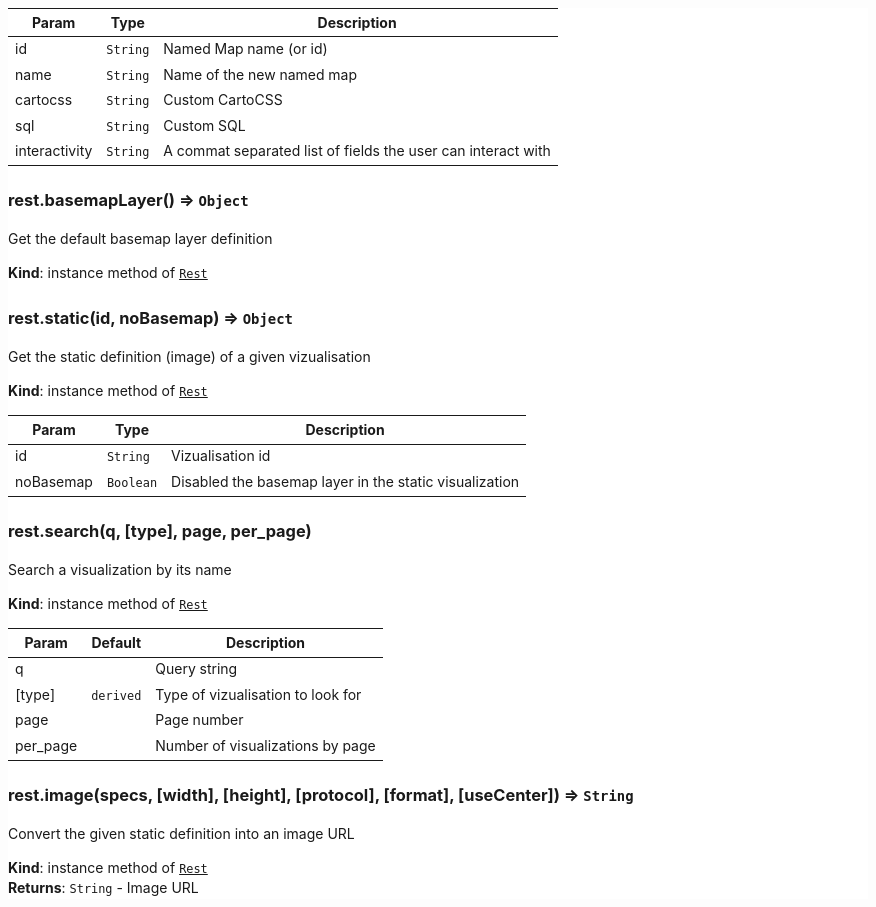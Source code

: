 | Param | Type | Description |
| --- | --- | --- |
| id | <code>String</code> | Named Map name (or id) |
| name | <code>String</code> | Name of the new named map |
| cartocss | <code>String</code> | Custom CartoCSS |
| sql | <code>String</code> | Custom SQL |
| interactivity | <code>String</code> | A commat separated list of fields the user can interact with |

<a name="Rest+basemapLayer"></a>

### rest.basemapLayer() ⇒ <code>Object</code>
Get the default basemap layer definition

**Kind**: instance method of [<code>Rest</code>](#Rest)  
<a name="Rest+static"></a>

### rest.static(id, noBasemap) ⇒ <code>Object</code>
Get the static definition (image) of a given vizualisation

**Kind**: instance method of [<code>Rest</code>](#Rest)  

| Param | Type | Description |
| --- | --- | --- |
| id | <code>String</code> | Vizualisation id |
| noBasemap | <code>Boolean</code> | Disabled the basemap layer in the static visualization |

<a name="Rest+search"></a>

### rest.search(q, [type], page, per_page)
Search a visualization by its name

**Kind**: instance method of [<code>Rest</code>](#Rest)  

| Param | Default | Description |
| --- | --- | --- |
| q |  | Query string |
| [type] | <code>derived</code> | Type of vizualisation to look for |
| page |  | Page number |
| per_page |  | Number of visualizations by page |

<a name="Rest+image"></a>

### rest.image(specs, [width], [height], [protocol], [format], [useCenter]) ⇒ <code>String</code>
Convert the given static definition into an image URL

**Kind**: instance method of [<code>Rest</code>](#Rest)  
**Returns**: <code>String</code> - Image URL  
